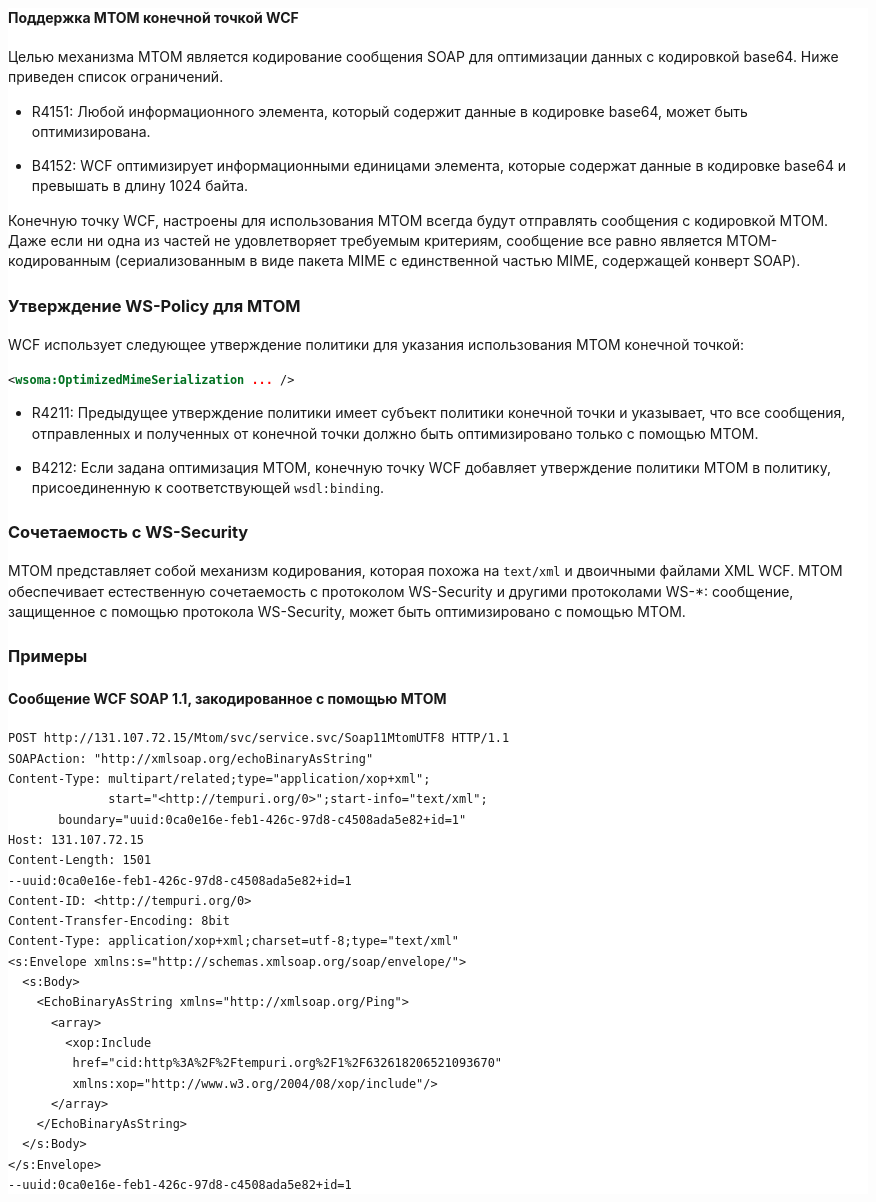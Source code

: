 #### <a name="wcf-endpoint-support-for-mtom"></a>Поддержка MTOM конечной точкой WCF
Целью механизма MTOM является кодирование сообщения SOAP для оптимизации данных с кодировкой base64. Ниже приведен список ограничений.

- R4151: Любой информационного элемента, который содержит данные в кодировке base64, может быть оптимизирована.

- B4152: WCF оптимизирует информационными единицами элемента, которые содержат данные в кодировке base64 и превышать в длину 1024 байта.

Конечную точку WCF, настроены для использования MTOM всегда будут отправлять сообщения с кодировкой MTOM. Даже если ни одна из частей не удовлетворяет требуемым критериям, сообщение все равно является MTOM-кодированным (сериализованным в виде пакета MIME с единственной частью MIME, содержащей конверт SOAP).

### <a name="ws-policy-assertion-for-mtom"></a>Утверждение WS-Policy для MTOM
WCF использует следующее утверждение политики для указания использования MTOM конечной точкой:

```xml
<wsoma:OptimizedMimeSerialization ... />
```

- R4211: Предыдущее утверждение политики имеет субъект политики конечной точки и указывает, что все сообщения, отправленных и полученных от конечной точки должно быть оптимизировано только с помощью MTOM.

- B4212: Если задана оптимизация MTOM, конечную точку WCF добавляет утверждение политики MTOM в политику, присоединенную к соответствующей `wsdl:binding`.

### <a name="composition-with-ws-security"></a>Сочетаемость с WS-Security
MTOM представляет собой механизм кодирования, которая похожа на `text/xml` и двоичными файлами XML WCF. MTOM обеспечивает естественную сочетаемость с протоколом WS-Security и другими протоколами WS-*: сообщение, защищенное с помощью протокола WS-Security, может быть оптимизировано с помощью MTOM.

### <a name="examples"></a>Примеры

#### <a name="wcf-soap-11-message-encoded-using-mtom"></a>Сообщение WCF SOAP 1.1, закодированное с помощью MTOM

```
POST http://131.107.72.15/Mtom/svc/service.svc/Soap11MtomUTF8 HTTP/1.1
SOAPAction: "http://xmlsoap.org/echoBinaryAsString"
Content-Type: multipart/related;type="application/xop+xml";
              start="<http://tempuri.org/0>";start-info="text/xml";
       boundary="uuid:0ca0e16e-feb1-426c-97d8-c4508ada5e82+id=1"
Host: 131.107.72.15
Content-Length: 1501
--uuid:0ca0e16e-feb1-426c-97d8-c4508ada5e82+id=1
Content-ID: <http://tempuri.org/0>
Content-Transfer-Encoding: 8bit
Content-Type: application/xop+xml;charset=utf-8;type="text/xml"
<s:Envelope xmlns:s="http://schemas.xmlsoap.org/soap/envelope/">
  <s:Body>
    <EchoBinaryAsString xmlns="http://xmlsoap.org/Ping">
      <array>
        <xop:Include
         href="cid:http%3A%2F%2Ftempuri.org%2F1%2F632618206521093670"
         xmlns:xop="http://www.w3.org/2004/08/xop/include"/>
      </array>
    </EchoBinaryAsString>
  </s:Body>
</s:Envelope>
--uuid:0ca0e16e-feb1-426c-97d8-c4508ada5e82+id=1
```